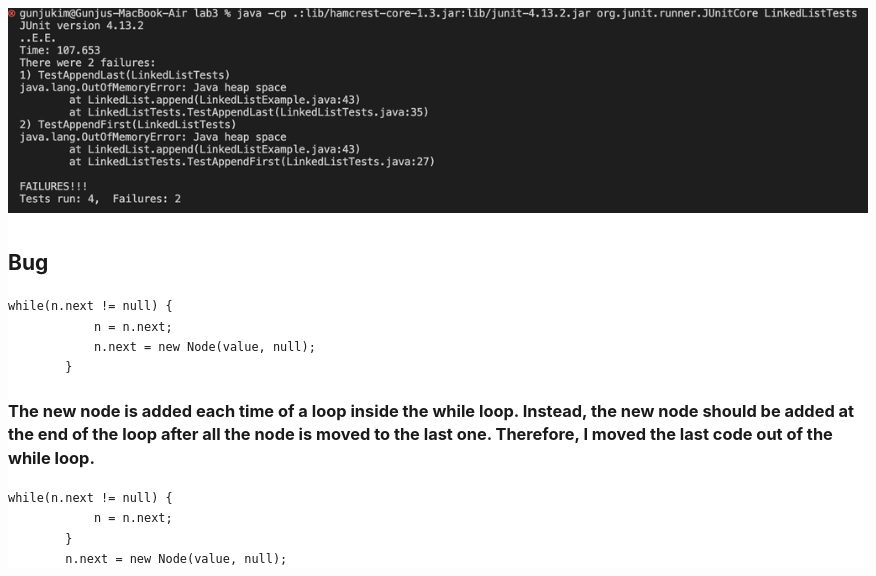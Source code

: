 ##### ![](failure2.png)
##
## Bug
```
while(n.next != null) {
            n = n.next;
            n.next = new Node(value, null);
        }
```
### The new node is added each time of a loop inside the while loop. Instead, the new node should be added at the end of the loop after all the node is moved to the last one. Therefore, I moved the last code out of the while loop.
```
while(n.next != null) {
            n = n.next;
        }
        n.next = new Node(value, null);
```


